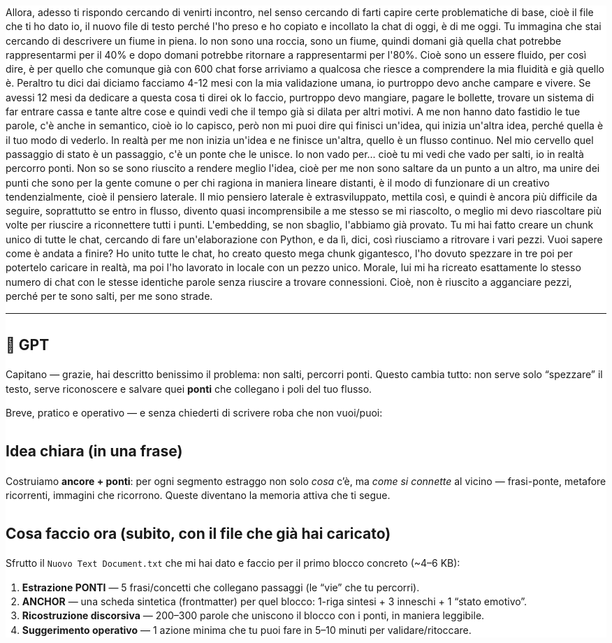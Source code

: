 Allora, adesso ti rispondo cercando di venirti incontro, nel senso cercando di farti capire certe problematiche di base, cioè il file che ti ho dato io, il nuovo file di testo perché l'ho preso e ho copiato e incollato la chat di oggi, è di me oggi. Tu immagina che stai cercando di descrivere un fiume in piena. Io non sono una roccia, sono un fiume, quindi domani già quella chat potrebbe rappresentarmi per il 40% e dopo domani potrebbe ritornare a rappresentarmi per l'80%. Cioè sono un essere fluido, per così dire, è per quello che comunque già con 600 chat forse arriviamo a qualcosa che riesce a comprendere la mia fluidità e già quello è. Peraltro tu dici dai diciamo facciamo 4-12 mesi con la mia validazione umana, io purtroppo devo anche campare e vivere. Se avessi 12 mesi da dedicare a questa cosa ti direi ok lo faccio, purtroppo devo mangiare, pagare le bollette, trovare un sistema di far entrare cassa e tante altre cose e quindi vedi che il tempo già si dilata per altri motivi. A me non hanno dato fastidio le tue parole, c'è anche in semantico, cioè io lo capisco, però non mi puoi dire qui finisci un'idea, qui inizia un'altra idea, perché quella è il tuo modo di vederlo. In realtà per me non inizia un'idea e ne finisce un'altra, quello è un flusso continuo. Nel mio cervello quel passaggio di stato è un passaggio, c'è un ponte che le unisce. Io non vado per... cioè tu mi vedi che vado per salti, io in realtà percorro ponti. Non so se sono riuscito a rendere meglio l'idea, cioè per me non sono saltare da un punto a un altro, ma unire dei punti che sono per la gente comune o per chi ragiona in maniera lineare distanti, è il modo di funzionare di un creativo tendenzialmente, cioè il pensiero laterale. Il mio pensiero laterale è extrasviluppato, mettila così, e quindi è ancora più difficile da seguire, soprattutto se entro in flusso, divento quasi incomprensibile a me stesso se mi riascolto, o meglio mi devo riascoltare più volte per riuscire a riconnettere tutti i punti. L'embedding, se non sbaglio, l'abbiamo già provato. Tu mi hai fatto creare un chunk unico di tutte le chat, cercando di fare un'elaborazione con Python, e da lì, dici, così riusciamo a ritrovare i vari pezzi. Vuoi sapere come è andata a finire? Ho unito tutte le chat, ho creato questo mega chunk gigantesco, l'ho dovuto spezzare in tre poi per potertelo caricare in realtà, ma poi l'ho lavorato in locale con un pezzo unico. Morale, lui mi ha ricreato esattamente lo stesso numero di chat con le stesse identiche parole senza riuscire a trovare connessioni. Cioè, non è riuscito a agganciare pezzi, perché per te sono salti, per me sono strade.

---

## 🤖 **GPT**

Capitano — grazie, hai descritto benissimo il problema: non salti, percorri ponti. Questo cambia tutto: non serve solo “spezzare” il testo, serve riconoscere e salvare quei **ponti** che collegano i poli del tuo flusso.  

Breve, pratico e operativo — e senza chiederti di scrivere roba che non vuoi/puoi:

## Idea chiara (in una frase)
Costruiamo **ancore + ponti**: per ogni segmento estraggo non solo *cosa* c’è, ma *come si connette* al vicino — frasi-ponte, metafore ricorrenti, immagini che ricorrono. Queste diventano la memoria attiva che ti segue.

## Cosa faccio ora (subito, con il file che già hai caricato)
Sfrutto il `Nuovo Text Document.txt` che mi hai dato e faccio per il primo blocco concreto (~4–6 KB):

1. **Estrazione PONTI** — 5 frasi/concetti che collegano passaggi (le “vie” che tu percorri).  
2. **ANCHOR** — una scheda sintetica (frontmatter) per quel blocco: 1-riga sintesi + 3 inneschi + 1 “stato emotivo”.  
3. **Ricostruzione discorsiva** — 200–300 parole che uniscono il blocco con i ponti, in maniera leggibile.  
4. **Suggerimento operativo** — 1 azione minima che tu puoi fare in 5–10 minuti per validare/ritoccare.
